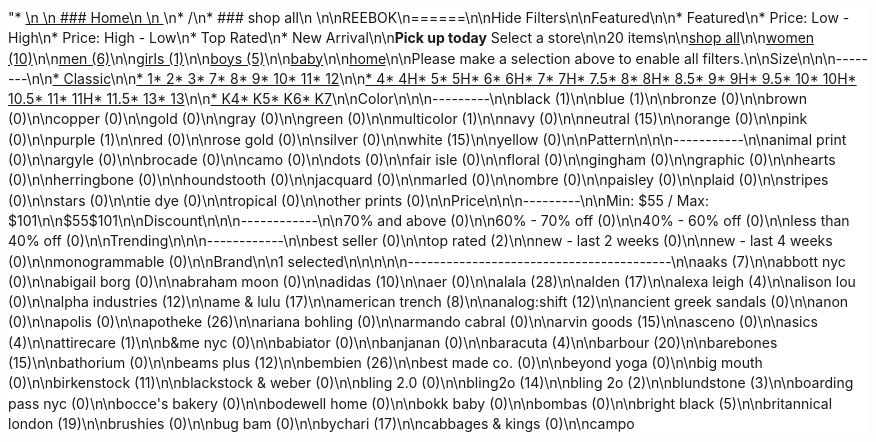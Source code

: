 "*   [\n    \n    ### Home\n    \n    ](/)\n*   /\n*   ### shop all\n    \n\nREEBOK\n======\n\nHide Filters\n\nFeatured\n\n*   Featured\n*   Price: Low - High\n*   Price: High - Low\n*   Top Rated\n*   New Arrival\n\n**Pick up today** Select a store\n\n20 items\n\n[shop all](/all/?crawl=no)\n\n[women (10)](/all/womens?crawl=no)\n\n[men (6)](/all/mens?crawl=no)\n\n[girls (1)](/all/girls?crawl=no)\n\n[boys (5)](/all/boys?crawl=no)\n\n[baby](/all/baby?crawl=no)\n\n[home](/all/home?crawl=no)\n\nPlease make a selection above to enable all filters.\n\nSize\n\n\n--------\n\n[*   Classic](/all/?brand=REEBOK&crawl=no&fit=Classic)\n\n[*   1](/all/?brand=REEBOK&crawl=no&size=1)[*   2](/all/?brand=REEBOK&crawl=no&size=2)[*   3](/all/?brand=REEBOK&crawl=no&size=3)[*   7](/all/?brand=REEBOK&crawl=no&size=7)[*   8](/all/?brand=REEBOK&crawl=no&size=8)[*   9](/all/?brand=REEBOK&crawl=no&size=9)[*   10](/all/?brand=REEBOK&crawl=no&size=10)[*   11](/all/?brand=REEBOK&crawl=no&size=11)[*   12](/all/?brand=REEBOK&crawl=no&size=12)\n\n[*   4](/all/?brand=REEBOK&crawl=no&size=4%20MEDIUM)[*   4H](/all/?brand=REEBOK&crawl=no&size=4H%20MEDIUM)[*   5](/all/?brand=REEBOK&crawl=no&size=5%20MEDIUM)[*   5H](/all/?brand=REEBOK&crawl=no&size=5H%20MEDIUM)[*   6](/all/?brand=REEBOK&crawl=no&size=6%20MEDIUM)[*   6H](/all/?brand=REEBOK&crawl=no&size=6H%20MEDIUM)[*   7](/all/?brand=REEBOK&crawl=no&size=7%20MEDIUM)[*   7H](/all/?brand=REEBOK&crawl=no&size=7H%20MEDIUM)[*   7.5](/all/?brand=REEBOK&crawl=no&size=7.5)[*   8](/all/?brand=REEBOK&crawl=no&size=8%20MEDIUM)[*   8H](/all/?brand=REEBOK&crawl=no&size=8H%20MEDIUM)[*   8.5](/all/?brand=REEBOK&crawl=no&size=8.5)[*   9](/all/?brand=REEBOK&crawl=no&size=9%20MEDIUM)[*   9H](/all/?brand=REEBOK&crawl=no&size=9H%20MEDIUM)[*   9.5](/all/?brand=REEBOK&crawl=no&size=9.5)[*   10](/all/?brand=REEBOK&crawl=no&size=10%20MEDIUM)[*   10H](/all/?brand=REEBOK&crawl=no&size=10H%20MEDIUM)[*   10.5](/all/?brand=REEBOK&crawl=no&size=10.5)[*   11](/all/?brand=REEBOK&crawl=no&size=11%20MEDIUM)[*   11H](/all/?brand=REEBOK&crawl=no&size=11H%20MEDIUM)[*   11.5](/all/?brand=REEBOK&crawl=no&size=11.5)[*   13](/all/?brand=REEBOK&crawl=no&size=13)[*   13](/all/?brand=REEBOK&crawl=no&size=13%20MEDIUM)\n\n[*   K4](/all/?brand=REEBOK&crawl=no&size=K4)[*   K5](/all/?brand=REEBOK&crawl=no&size=K5)[*   K6](/all/?brand=REEBOK&crawl=no&size=K6)[*   K7](/all/?brand=REEBOK&crawl=no&size=K7)\n\nColor\n\n\n---------\n\n[](/all/?brand=REEBOK&crawl=no&l_color=root-black)black (1)\n\n[](/all/?brand=REEBOK&crawl=no&l_color=root-blue)blue (1)\n\nbronze (0)\n\nbrown (0)\n\ncopper (0)\n\ngold (0)\n\ngray (0)\n\ngreen (0)\n\n[](/all/?brand=REEBOK&crawl=no&l_color=root-multicolor)multicolor (1)\n\nnavy (0)\n\n[](/all/?brand=REEBOK&crawl=no&l_color=root-neutral)neutral (15)\n\norange (0)\n\npink (0)\n\n[](/all/?brand=REEBOK&crawl=no&l_color=root-purple)purple (1)\n\nred (0)\n\nrose gold (0)\n\nsilver (0)\n\n[](/all/?brand=REEBOK&crawl=no&l_color=root-white)white (15)\n\nyellow (0)\n\nPattern\n\n\n-----------\n\nanimal print (0)\n\nargyle (0)\n\nbrocade (0)\n\ncamo (0)\n\ndots (0)\n\nfair isle (0)\n\nfloral (0)\n\ngingham (0)\n\ngraphic (0)\n\nhearts (0)\n\nherringbone (0)\n\nhoundstooth (0)\n\njacquard (0)\n\nmarled (0)\n\nombre (0)\n\npaisley (0)\n\nplaid (0)\n\nstripes (0)\n\nstars (0)\n\ntie dye (0)\n\ntropical (0)\n\nother prints (0)\n\nPrice\n\n\n---------\n\nMin: $55 / Max: $101\n\n$55$101\n\nDiscount\n\n\n------------\n\n70% and above (0)\n\n60% - 70% off (0)\n\n40% - 60% off (0)\n\nless than 40% off (0)\n\nTrending\n\n\n------------\n\nbest seller (0)\n\n[](/all/?brand=REEBOK&crawl=no&trending=topRated)top rated (2)\n\nnew - last 2 weeks (0)\n\nnew - last 4 weeks (0)\n\nmonogrammable (0)\n\nBrand\n\n1 selected[](/all/?crawl=no)\n\n\n\n\n-----------------------------------------\n\n[](/all/?brand=AAKS,REEBOK&crawl=no)aaks (7)\n\nabbott nyc (0)\n\nabigail borg (0)\n\nabraham moon (0)\n\n[](/all/?brand=ADIDAS,REEBOK&crawl=no)adidas (10)\n\naer (0)\n\n[](/all/?brand=ALALA,REEBOK&crawl=no)alala (28)\n\n[](/all/?brand=ALDEN,REEBOK&crawl=no)alden (17)\n\n[](/all/?brand=ALEXA%20LEIGH,REEBOK&crawl=no)alexa leigh (4)\n\nalison lou (0)\n\n[](/all/?brand=ALPHA%20INDUSTRIES,REEBOK&crawl=no)alpha industries (12)\n\n[](/all/?brand=AME%20%26%20LULU,REEBOK&crawl=no)ame & lulu (17)\n\n[](/all/?brand=AMERICAN%20TRENCH,REEBOK&crawl=no)american trench (8)\n\n[](/all/?brand=ANALOG%3ASHIFT,REEBOK&crawl=no)analog:shift (12)\n\nancient greek sandals (0)\n\nanon (0)\n\napolis (0)\n\n[](/all/?brand=APOTHEKE,REEBOK&crawl=no)apotheke (26)\n\nariana bohling (0)\n\narmando cabral (0)\n\n[](/all/?brand=ARVIN%20GOODS,REEBOK&crawl=no)arvin goods (15)\n\nasceno (0)\n\n[](/all/?brand=ASICS,REEBOK&crawl=no)asics (4)\n\n[](/all/?brand=ATTIRECARE,REEBOK&crawl=no)attirecare (1)\n\nb&me nyc (0)\n\nbabiator (0)\n\nbanjanan (0)\n\n[](/all/?brand=BARACUTA,REEBOK&crawl=no)baracuta (4)\n\n[](/all/?brand=BARBOUR,REEBOK&crawl=no)barbour (20)\n\n[](/all/?brand=BAREBONES,REEBOK&crawl=no)barebones (15)\n\nbathorium (0)\n\n[](/all/?brand=BEAMS%20PLUS,REEBOK&crawl=no)beams plus (12)\n\n[](/all/?brand=BEMBIEN,REEBOK&crawl=no)bembien (26)\n\nbest made co. (0)\n\nbeyond yoga (0)\n\nbig mouth (0)\n\n[](/all/?brand=Birkenstock,REEBOK&crawl=no)birkenstock (11)\n\nblackstock & weber (0)\n\nbling 2.0 (0)\n\n[](/all/?brand=BLING2O,REEBOK&crawl=no)bling2o (14)\n\n[](/all/?brand=BLING%202o,REEBOK&crawl=no)bling 2o (2)\n\n[](/all/?brand=BLUNDSTONE,REEBOK&crawl=no)blundstone (3)\n\nboarding pass nyc (0)\n\nbocce's bakery (0)\n\nbodewell home (0)\n\nbokk baby (0)\n\nbombas (0)\n\n[](/all/?brand=BRIGHT%20BLACK,REEBOK&crawl=no)bright black (5)\n\n[](/all/?brand=BRITANNICAL%20LONDON,REEBOK&crawl=no)britannical london (19)\n\nbrushies (0)\n\nbug bam (0)\n\n[](/all/?brand=BYCHARI,REEBOK&crawl=no)bychari (17)\n\ncabbages & kings (0)\n\n[](/all/?brand=CAMPO,REEBOK&crawl=no)campo